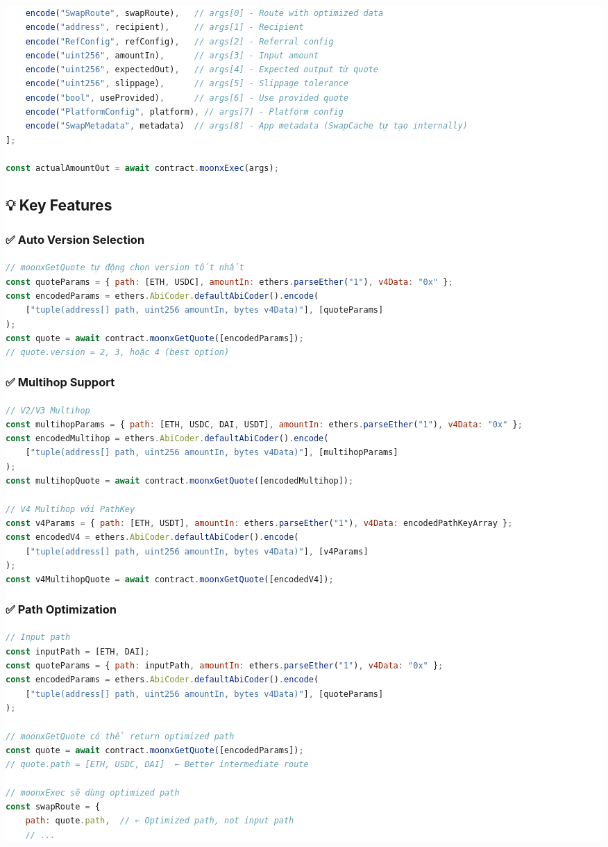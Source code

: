 ```javascript
    encode("SwapRoute", swapRoute),   // args[0] - Route with optimized data
    encode("address", recipient),     // args[1] - Recipient
    encode("RefConfig", refConfig),   // args[2] - Referral config
    encode("uint256", amountIn),      // args[3] - Input amount
    encode("uint256", expectedOut),   // args[4] - Expected output từ quote
    encode("uint256", slippage),      // args[5] - Slippage tolerance
    encode("bool", useProvided),      // args[6] - Use provided quote
    encode("PlatformConfig", platform), // args[7] - Platform config
    encode("SwapMetadata", metadata)  // args[8] - App metadata (SwapCache tự tạo internally)
];

const actualAmountOut = await contract.moonxExec(args);
```

## 💡 Key Features

### ✅ Auto Version Selection
```javascript
// moonxGetQuote tự động chọn version tốt nhất
const quoteParams = { path: [ETH, USDC], amountIn: ethers.parseEther("1"), v4Data: "0x" };
const encodedParams = ethers.AbiCoder.defaultAbiCoder().encode(
    ["tuple(address[] path, uint256 amountIn, bytes v4Data)"], [quoteParams]
);
const quote = await contract.moonxGetQuote([encodedParams]);
// quote.version = 2, 3, hoặc 4 (best option)
```

### ✅ Multihop Support  
```javascript
// V2/V3 Multihop
const multihopParams = { path: [ETH, USDC, DAI, USDT], amountIn: ethers.parseEther("1"), v4Data: "0x" };
const encodedMultihop = ethers.AbiCoder.defaultAbiCoder().encode(
    ["tuple(address[] path, uint256 amountIn, bytes v4Data)"], [multihopParams]
);
const multihopQuote = await contract.moonxGetQuote([encodedMultihop]);

// V4 Multihop với PathKey
const v4Params = { path: [ETH, USDT], amountIn: ethers.parseEther("1"), v4Data: encodedPathKeyArray };
const encodedV4 = ethers.AbiCoder.defaultAbiCoder().encode(
    ["tuple(address[] path, uint256 amountIn, bytes v4Data)"], [v4Params]
);
const v4MultihopQuote = await contract.moonxGetQuote([encodedV4]);
```

### ✅ Path Optimization
```javascript
// Input path
const inputPath = [ETH, DAI];
const quoteParams = { path: inputPath, amountIn: ethers.parseEther("1"), v4Data: "0x" };
const encodedParams = ethers.AbiCoder.defaultAbiCoder().encode(
    ["tuple(address[] path, uint256 amountIn, bytes v4Data)"], [quoteParams]
);

// moonxGetQuote có thể return optimized path
const quote = await contract.moonxGetQuote([encodedParams]);
// quote.path = [ETH, USDC, DAI]  ← Better intermediate route

// moonxExec sẽ dùng optimized path
const swapRoute = {
    path: quote.path,  // ← Optimized path, not input path
    // ...
```